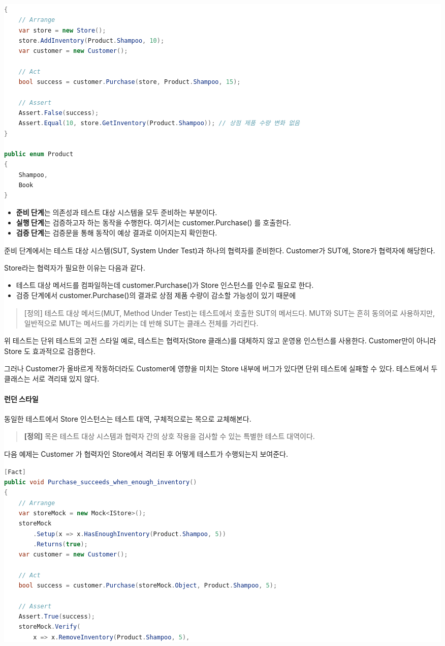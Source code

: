```c#
{
    // Arrange
    var store = new Store();
    store.AddInventory(Product.Shampoo, 10);
    var customer = new Customer();

    // Act
    bool success = customer.Purchase(store, Product.Shampoo, 15);

    // Assert
    Assert.False(success);
    Assert.Equal(10, store.GetInventory(Product.Shampoo)); // 상점 제품 수량 변화 없음
}

public enum Product
{
    Shampoo,
    Book
}
```

- **준비 단계**는 의존성과 테스트 대상 시스템을 모두 준비하는 부분이다.
- **실행 단계**는 검증하고자 하는 동작을 수행한다. 여기서는 customer.Purchase() 를 호출한다.
- **검증 단계**는 검증문을 통해 동작이 예상 결과로 이어지는지 확인한다.

준비 단계에서는 테스트 대상 시스템(SUT, System Under Test)과 하나의 협력자를 준비한다.
Customer가 SUT에, Store가 협력자에 해당한다.

Store라는 협력자가 필요한 이유는 다음과 같다.

- 테스트 대상 메서드를 컴파일하는데 customer.Purchase()가 Store 인스턴스를 인수로 필요로 한다.
- 검증 단계에서 customer.Purchase()의 결과로 상점 제품 수량이 감소할 가능성이 있기 때문에

> [정의] 테스트 대상 메서드(MUT, Method Under Test)는 테스트에서 호출한 SUT의 메서드다. MUT와 SUT는 흔히 동의어로 사용하지만, 일반적으로 MUT는 메서드를 가리키는 데 반해 SUT는 클래스 전체를 가리킨다.

위 테스트는 단위 테스트의 고전 스타일 예로, 테스트는 협력자(Store 클래스)를 대체하지 않고 운영용 인스턴스를 사용한다.
Customer만이 아니라 Store 도 효과적으로 검증한다.

그러나 Customer가 올바르게 작동하더라도 Customer에 영향을 미치는 Store 내부에 버그가 있다면 단위 테스트에 실패할 수 있다. 테스트에서 두 클래스는 서로 격리돼 있지 않다.

#### 런던 스타일

동일한 테스트에서 Store 인스턴스는 테스트 대역, 구체적으로는 목으로 교체해본다.

> **[정의]** 목은 테스트 대상 시스템과 협력자 간의 상호 작용을 검사할 수 있는 특별한 테스트 대역이다.

다음 예제는 Customer 가 협력자인 Store에서 격리된 후 어떻게 테스트가 수행되는지 보여준다.

```c#
[Fact]
public void Purchase_succeeds_when_enough_inventory()
{
    // Arrange
    var storeMock = new Mock<IStore>();
    storeMock
        .Setup(x => x.HasEnoughInventory(Product.Shampoo, 5))
        .Returns(true);
    var customer = new Customer();

    // Act
    bool success = customer.Purchase(storeMock.Object, Product.Shampoo, 5);

    // Assert
    Assert.True(success);
    storeMock.Verify(
        x => x.RemoveInventory(Product.Shampoo, 5),
```